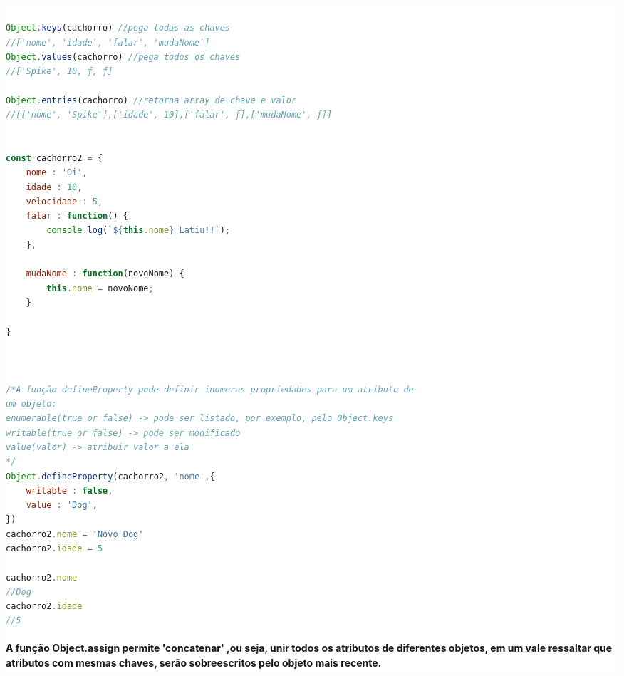 ```js

Object.keys(cachorro) //pega todas as chaves
//['nome', 'idade', 'falar', 'mudaNome']
Object.values(cachorro) //pega todos os chaves
//['Spike', 10, ƒ, ƒ]

Object.entries(cachorro) //retorna array de chave e valor
//[['nome', 'Spike'],['idade', 10],['falar', ƒ],['mudaNome', ƒ]]


const cachorro2 = {
    nome : 'Oi',
    idade : 10,
    velocidade : 5,
    falar : function() {
        console.log(`${this.nome} Latiu!!`);
    },

    mudaNome : function(novoNome) {
        this.nome = novoNome;
    }

}



/*A função defineProperty pode definir inumeras propriedades para um atributo de
um objeto:
enumerable(true or false) -> pode ser listado, por exemplo, pelo Object.keys
writable(true or false) -> pode ser modificado
value(valor) -> atribuir valor a ela
*/
Object.defineProperty(cachorro2, 'nome',{
    writable : false,
    value : 'Dog',
})
cachorro2.nome = 'Novo_Dog'
cachorro2.idade = 5

cachorro2.nome
//Dog
cachorro2.idade
//5
```


#### A função Object.assign permite 'concatenar' ,ou seja, unir todos os atributos de diferentes objetos, em um vale ressaltar que atributos com mesmas chaves, serão sobreescritos pelo objeto mais recente.
